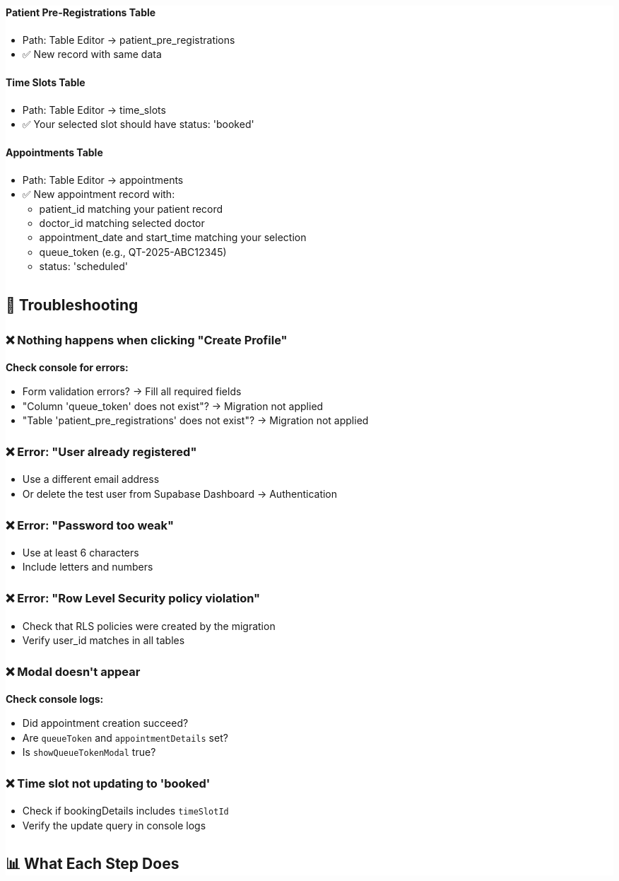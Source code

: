 #### Patient Pre-Registrations Table
- Path: Table Editor → patient_pre_registrations
- ✅ New record with same data

#### Time Slots Table
- Path: Table Editor → time_slots
- ✅ Your selected slot should have status: 'booked'

#### Appointments Table
- Path: Table Editor → appointments
- ✅ New appointment record with:
  - patient_id matching your patient record
  - doctor_id matching selected doctor
  - appointment_date and start_time matching your selection
  - queue_token (e.g., QT-2025-ABC12345)
  - status: 'scheduled'

## 🐛 Troubleshooting

### ❌ Nothing happens when clicking "Create Profile"
**Check console for errors:**
- Form validation errors? → Fill all required fields
- "Column 'queue_token' does not exist"? → Migration not applied
- "Table 'patient_pre_registrations' does not exist"? → Migration not applied

### ❌ Error: "User already registered"
- Use a different email address
- Or delete the test user from Supabase Dashboard → Authentication

### ❌ Error: "Password too weak"
- Use at least 6 characters
- Include letters and numbers

### ❌ Error: "Row Level Security policy violation"
- Check that RLS policies were created by the migration
- Verify user_id matches in all tables

### ❌ Modal doesn't appear
**Check console logs:**
- Did appointment creation succeed?
- Are `queueToken` and `appointmentDetails` set?
- Is `showQueueTokenModal` true?

### ❌ Time slot not updating to 'booked'
- Check if bookingDetails includes `timeSlotId`
- Verify the update query in console logs

## 📊 What Each Step Does
